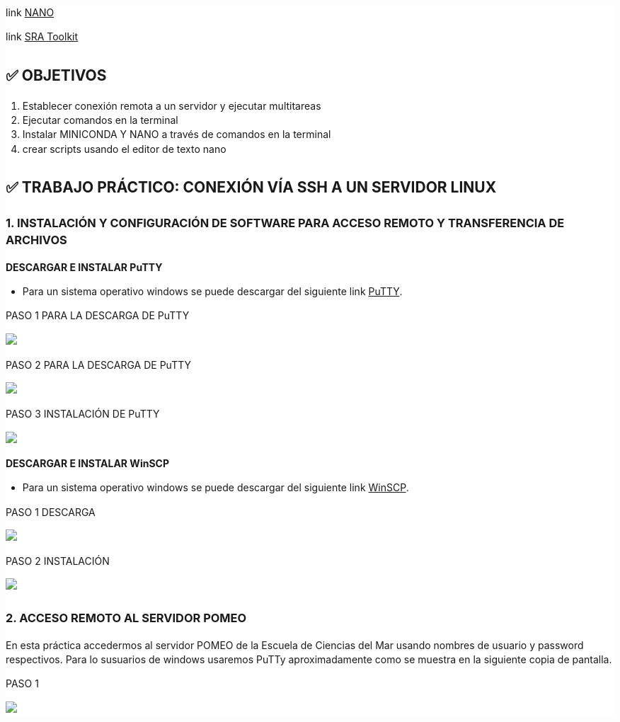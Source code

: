 link [NANO](https://www.nano-editor.org/)
 
link [SRA Toolkit](https://trace.ncbi.nlm.nih.gov/Traces/sra/sra.cgi?view=toolkit_doc)

## :white_check_mark: OBJETIVOS 
1. Establecer conexión remota a un servidor y ejecutar multitareas
2. Ejecutar comandos en la terminal 
3. Instalar MINICONDA Y NANO a través de comandos en la terminal
4. crear scripts usando el editor de texto nano

## :white_check_mark: TRABAJO PRÁCTICO: CONEXIÓN VÍA SSH A UN SERVIDOR LINUX

### **1. INSTALACIÓN Y CONFIGURACIÓN DE SOFTWARE PARA ACCESO REMOTO Y TRANSFERENCIA DE ARCHIVOS**
**DESCARGAR E INSTALAR PuTTY** <br />
 - Para un sistema operativo windows se puede descargar del siguiente link [PuTTY](https://www.putty.org/).<br />
 
<div align="leftAlign">
<p>PASO 1 PARA LA DESCARGA DE PuTTY</p>
<img src="https://user-images.githubusercontent.com/84527634/125650695-bb003e81-409f-4751-826d-16cd51faa72e.png" height="400">
</div>

<div align="leftAlign">
<p>PASO 2 PARA LA DESCARGA DE PuTTY</p>
<img src="https://user-images.githubusercontent.com/84527634/125651081-ff5932bd-ce23-44b0-b02e-71b197dd7652.png" height="400">
</div>

<div align="leftAlign">
<p> PASO 3 INSTALACIÓN DE PuTTY</p>
<img src="https://user-images.githubusercontent.com/84527634/125651451-7a700475-14f0-4581-9ff7-f691006bb537.png" height="400">
</div>

 **DESCARGAR E INSTALAR WinSCP**
 - Para un sistema operativo windows se puede descargar del siguiente link [WinSCP](https://winscp.net/eng/download.php).<br />
<div align="leftAlign">
<p>PASO 1 DESCARGA </p>
<img src="https://user-images.githubusercontent.com/84527634/125658501-2d314eec-2f1d-48ec-84c0-3ff3a23391af.png" height="400">
</div>

<div align="leftAlign">
<p>PASO 2 INSTALACIÓN </p>
<img src="https://user-images.githubusercontent.com/84527634/125658506-91448f64-bec3-4a85-b724-cf17cc247966.png" height="400">
</div>
 
### **2. ACCESO REMOTO AL SERVIDOR POMEO**
En esta práctica accedermos al servidor POMEO de la Escuela de Ciencias del Mar usando nombres de usuario y password respectivos.
Para lo susuarios de windows usaremos PuTTy aproximadamente como se muestra en la siguiente copia de pantalla.
<p>PASO 1 </p>
<img src="https://user-images.githubusercontent.com/84527634/123120891-b076af00-d412-11eb-8a5b-f1ae90df4ba0.png" height="400"/>
</div>
